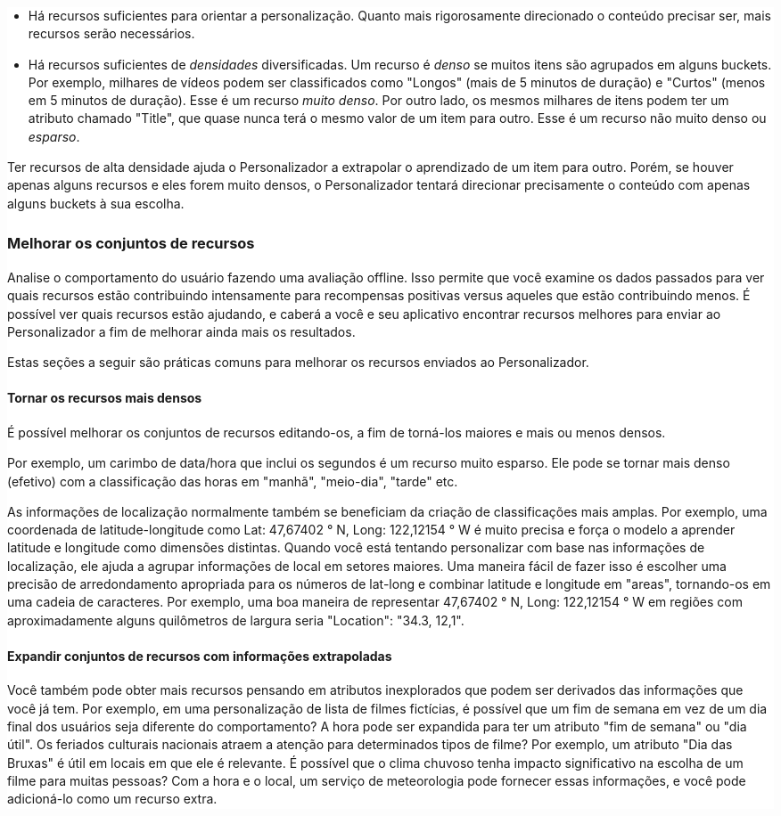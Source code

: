 * Há recursos suficientes para orientar a personalização. Quanto mais rigorosamente direcionado o conteúdo precisar ser, mais recursos serão necessários.

* Há recursos suficientes de *densidades* diversificadas. Um recurso é *denso* se muitos itens são agrupados em alguns buckets. Por exemplo, milhares de vídeos podem ser classificados como "Longos" (mais de 5 minutos de duração) e "Curtos" (menos em 5 minutos de duração). Esse é um recurso *muito denso*. Por outro lado, os mesmos milhares de itens podem ter um atributo chamado "Title", que quase nunca terá o mesmo valor de um item para outro. Esse é um recurso não muito denso ou *esparso*.  

Ter recursos de alta densidade ajuda o Personalizador a extrapolar o aprendizado de um item para outro. Porém, se houver apenas alguns recursos e eles forem muito densos, o Personalizador tentará direcionar precisamente o conteúdo com apenas alguns buckets à sua escolha.

### <a name="improve-feature-sets"></a>Melhorar os conjuntos de recursos 

Analise o comportamento do usuário fazendo uma avaliação offline. Isso permite que você examine os dados passados para ver quais recursos estão contribuindo intensamente para recompensas positivas versus aqueles que estão contribuindo menos. É possível ver quais recursos estão ajudando, e caberá a você e seu aplicativo encontrar recursos melhores para enviar ao Personalizador a fim de melhorar ainda mais os resultados.

Estas seções a seguir são práticas comuns para melhorar os recursos enviados ao Personalizador.

#### <a name="make-features-more-dense"></a>Tornar os recursos mais densos

É possível melhorar os conjuntos de recursos editando-os, a fim de torná-los maiores e mais ou menos densos.

Por exemplo, um carimbo de data/hora que inclui os segundos é um recurso muito esparso. Ele pode se tornar mais denso (efetivo) com a classificação das horas em "manhã", "meio-dia", "tarde" etc.

As informações de localização normalmente também se beneficiam da criação de classificações mais amplas. Por exemplo, uma coordenada de latitude-longitude como Lat: 47,67402 ° N, Long: 122,12154 ° W é muito precisa e força o modelo a aprender latitude e longitude como dimensões distintas. Quando você está tentando personalizar com base nas informações de localização, ele ajuda a agrupar informações de local em setores maiores. Uma maneira fácil de fazer isso é escolher uma precisão de arredondamento apropriada para os números de lat-long e combinar latitude e longitude em "areas", tornando-os em uma cadeia de caracteres. Por exemplo, uma boa maneira de representar 47,67402 ° N, Long: 122,12154 ° W em regiões com aproximadamente alguns quilômetros de largura seria "Location": "34.3, 12,1".


#### <a name="expand-feature-sets-with-extrapolated-information"></a>Expandir conjuntos de recursos com informações extrapoladas

Você também pode obter mais recursos pensando em atributos inexplorados que podem ser derivados das informações que você já tem. Por exemplo, em uma personalização de lista de filmes fictícias, é possível que um fim de semana em vez de um dia final dos usuários seja diferente do comportamento? A hora pode ser expandida para ter um atributo "fim de semana" ou "dia útil". Os feriados culturais nacionais atraem a atenção para determinados tipos de filme? Por exemplo, um atributo "Dia das Bruxas" é útil em locais em que ele é relevante. É possível que o clima chuvoso tenha impacto significativo na escolha de um filme para muitas pessoas? Com a hora e o local, um serviço de meteorologia pode fornecer essas informações, e você pode adicioná-lo como um recurso extra. 
